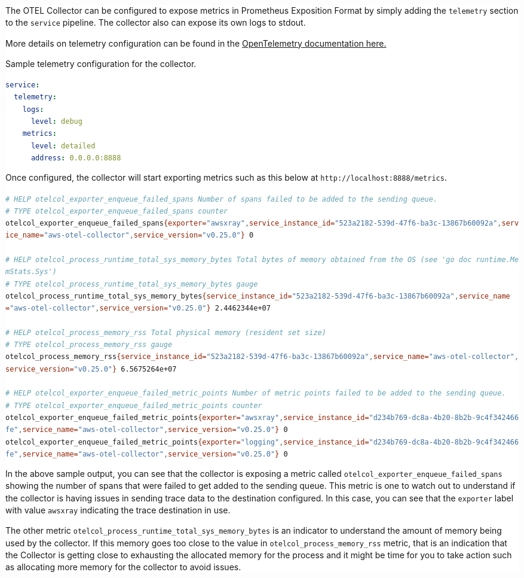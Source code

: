 The OTEL Collector can be configured to expose metrics in Prometheus Exposition Format by simply adding the `telemetry` section to the `service` pipeline. The collector also can expose its own logs to stdout.

More details on telemetry configuration can be found in the [OpenTelemetry documentation here.](https://opentelemetry.io/docs/collector/configuration/#service)

Sample telemetry configuration for the collector.

```yaml
service:
  telemetry:
    logs:
      level: debug
    metrics:
      level: detailed
      address: 0.0.0.0:8888
```
Once configured, the collector will start exporting metrics such as this below at `http://localhost:8888/metrics`.

```bash
# HELP otelcol_exporter_enqueue_failed_spans Number of spans failed to be added to the sending queue.
# TYPE otelcol_exporter_enqueue_failed_spans counter
otelcol_exporter_enqueue_failed_spans{exporter="awsxray",service_instance_id="523a2182-539d-47f6-ba3c-13867b60092a",service_name="aws-otel-collector",service_version="v0.25.0"} 0

# HELP otelcol_process_runtime_total_sys_memory_bytes Total bytes of memory obtained from the OS (see 'go doc runtime.MemStats.Sys')
# TYPE otelcol_process_runtime_total_sys_memory_bytes gauge
otelcol_process_runtime_total_sys_memory_bytes{service_instance_id="523a2182-539d-47f6-ba3c-13867b60092a",service_name="aws-otel-collector",service_version="v0.25.0"} 2.4462344e+07

# HELP otelcol_process_memory_rss Total physical memory (resident set size)
# TYPE otelcol_process_memory_rss gauge
otelcol_process_memory_rss{service_instance_id="523a2182-539d-47f6-ba3c-13867b60092a",service_name="aws-otel-collector",service_version="v0.25.0"} 6.5675264e+07

# HELP otelcol_exporter_enqueue_failed_metric_points Number of metric points failed to be added to the sending queue.
# TYPE otelcol_exporter_enqueue_failed_metric_points counter
otelcol_exporter_enqueue_failed_metric_points{exporter="awsxray",service_instance_id="d234b769-dc8a-4b20-8b2b-9c4f342466fe",service_name="aws-otel-collector",service_version="v0.25.0"} 0
otelcol_exporter_enqueue_failed_metric_points{exporter="logging",service_instance_id="d234b769-dc8a-4b20-8b2b-9c4f342466fe",service_name="aws-otel-collector",service_version="v0.25.0"} 0
```

In the above sample output, you can see that the collector is exposing a metric called `otelcol_exporter_enqueue_failed_spans` showing the number of spans that were failed to get added to the sending queue. This metric is one to watch out to understand if the collector is having issues in sending trace data to the destination configured. In this case, you can see that the `exporter` label with value `awsxray` indicating the trace destination in use.

The other metric `otelcol_process_runtime_total_sys_memory_bytes` is an indicator to understand the amount of memory being used by the collector. If this memory goes too close to the value in `otelcol_process_memory_rss` metric, that is an indication that the Collector is getting close to exhausting the allocated memory for the process and it might be time for you to take action such as allocating more memory for the collector to avoid issues.

